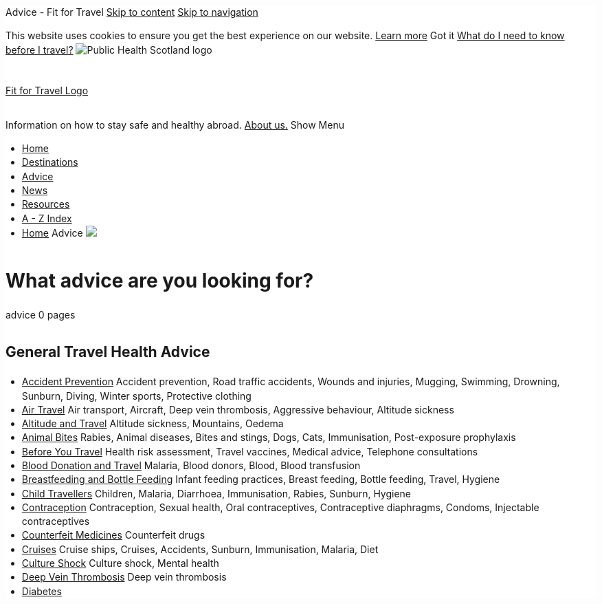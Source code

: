 
Advice - Fit for Travel
[Skip to content](#maincontent)
[Skip to navigation](#main-nav)

 This website uses cookies to ensure you get the best experience on our website. [Learn more](/using-fitfortravel/privacy-statement.aspx)
Got it
[What do I need to know before I travel?](https://www.fitfortravel.nhs.uk/advice/general-travel-health-advice/before-you-travel)
![Public Health Scotland logo](/images/fft-phs-nhs.png)
# 
[Fit for Travel Logo](/ "Home")
## 
 Information on how to stay safe and healthy abroad. [About us.](/using-fitfortravel/about-fitfortravel)
 Show Menu
 
* [Home](/home)
* [Destinations](/destinations)
* [Advice](/advice)
* [News](/news)
* [Resources](/resources)
* [A - Z Index](/a-z-index)
* [Home](/home)
Advice
![](/media/670087/advice-120px.png?width=120&height=123)
# What advice are you looking for?
advice
0 pages
## General Travel Health Advice
* [Accident Prevention](/advice/general-travel-health-advice/accident-prevention)
Accident prevention, Road traffic accidents, Wounds and injuries, Mugging, Swimming, Drowning, Sunburn, Diving, Winter sports, Protective clothing
* [Air Travel](/advice/general-travel-health-advice/air-travel)
Air transport, Aircraft, Deep vein thrombosis, Aggressive behaviour, Altitude sickness
* [Altitude and Travel](/advice/general-travel-health-advice/altitude-and-travel)
Altitude sickness, Mountains, Oedema
* [Animal Bites](/advice/general-travel-health-advice/animal-bites)
Rabies, Animal diseases, Bites and stings, Dogs, Cats, Immunisation, Post-exposure prophylaxis
* [Before You Travel](/advice/general-travel-health-advice/before-you-travel)
Health risk assessment, Travel vaccines, Medical advice, Telephone consultations
* [Blood Donation and Travel](/advice/general-travel-health-advice/blood-donation-and-travel)
Malaria, Blood donors, Blood, Blood transfusion
* [Breastfeeding and Bottle Feeding](/advice/general-travel-health-advice/breastfeeding-and-bottle-feeding)
Infant feeding practices, Breast feeding, Bottle feeding, Travel, Hygiene
* [Child Travellers](/advice/general-travel-health-advice/child-travellers)
Children, Malaria, Diarrhoea, Immunisation, Rabies, Sunburn, Hygiene
* [Contraception](/advice/general-travel-health-advice/contraception)
Contraception, Sexual health, Oral contraceptives, Contraceptive diaphragms, Condoms, Injectable contraceptives
* [Counterfeit Medicines](/advice/general-travel-health-advice/counterfeit-medicines)
Counterfeit drugs
* [Cruises](/advice/general-travel-health-advice/cruises)
Cruise ships, Cruises, Accidents, Sunburn, Immunisation, Malaria, Diet
* [Culture Shock](/advice/general-travel-health-advice/culture-shock)
Culture shock, Mental health
* [Deep Vein Thrombosis](/advice/general-travel-health-advice/deep-vein-thrombosis)
Deep vein thrombosis
* [Diabetes](/advice/general-travel-health-advice/diabetes)